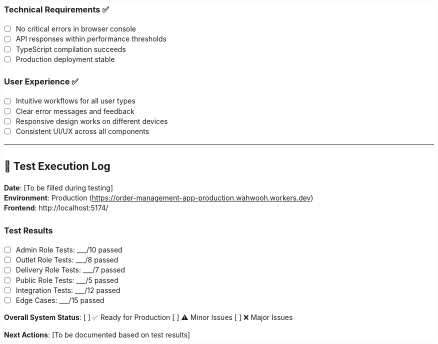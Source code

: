 ### Technical Requirements ✅
- [ ] No critical errors in browser console
- [ ] API responses within performance thresholds
- [ ] TypeScript compilation succeeds
- [ ] Production deployment stable

### User Experience ✅
- [ ] Intuitive workflows for all user types
- [ ] Clear error messages and feedback
- [ ] Responsive design works on different devices
- [ ] Consistent UI/UX across all components

---

## 📝 Test Execution Log

**Date**: [To be filled during testing]  
**Environment**: Production (https://order-management-app-production.wahwooh.workers.dev)  
**Frontend**: http://localhost:5174/  

### Test Results
- [ ] Admin Role Tests: ___/10 passed
- [ ] Outlet Role Tests: ___/8 passed  
- [ ] Delivery Role Tests: ___/7 passed
- [ ] Public Role Tests: ___/5 passed
- [ ] Integration Tests: ___/12 passed
- [ ] Edge Cases: ___/15 passed

**Overall System Status**: [ ] ✅ Ready for Production [ ] ⚠️ Minor Issues [ ] ❌ Major Issues

**Next Actions**: [To be documented based on test results]
